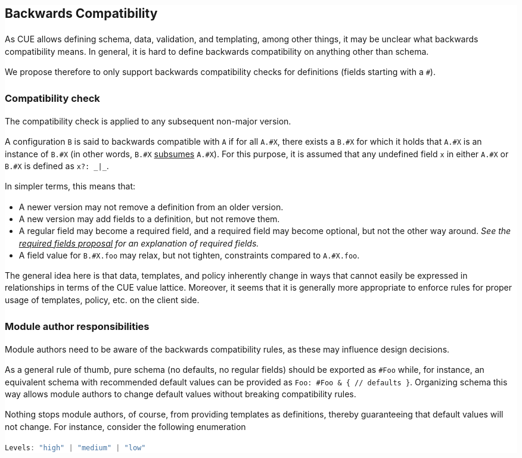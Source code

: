 ## Backwards Compatibility

As CUE allows defining schema, data, validation, and templating, among other
things, it may be unclear what backwards compatibility means. In general, it is
hard to define backwards compatibility on anything other than schema.

We propose therefore to only support backwards compatibility checks for
definitions (fields starting with a `#`).

### Compatibility check

The compatibility check is applied to any subsequent non-major version.

A configuration `B` is said to backwards compatible with `A` if for all `A.#X`,
there exists a `B.#X` for which it holds that `A.#X` is an instance of `B.#X`
(in other words, `B.#X`
[subsumes](https://tip.cuelang.org/docs/references/spec/#field-constraints)
`A.#X`). For this purpose, it is assumed that any undefined field `x` in either
`A.#X` or `B.#X` is defined as `x?: _|_`.

In simpler terms, this means that:

- A newer version may not remove a definition from an older version.
- A new version may add fields to a definition, but not remove them.
- A regular field may become a required field, and a required field may become
  optional, but not the other way around. _See the [required fields
  proposal](https://github.com/cue-lang/proposal/blob/main/designs/1951-required-fields-v2.md)
  for an explanation of required fields._
- A field value for `B.#X.foo` may relax, but not tighten, constraints compared
  to `A.#X.foo`.

The general idea here is that data, templates, and policy inherently change in
ways that cannot easily be expressed in relationships in terms of the CUE value
lattice. Moreover, it seems that it is generally more appropriate to enforce
rules for proper usage of templates, policy, etc. on the client side.

### Module author responsibilities

Module authors need to be aware of the backwards compatibility rules, as these
may influence design decisions.

As a general rule of thumb, pure schema (no defaults, no regular fields) should
be exported as `#Foo` while, for instance, an equivalent schema with recommended
default values can be provided as `Foo: #Foo & { // defaults }`.  Organizing
schema this way allows module authors to change default values without breaking
compatibility rules.

Nothing stops module authors, of course, from providing templates as
definitions, thereby guaranteeing that default values will not change. For
instance, consider the following enumeration

```go
Levels: "high" | "medium" | "low"
```
